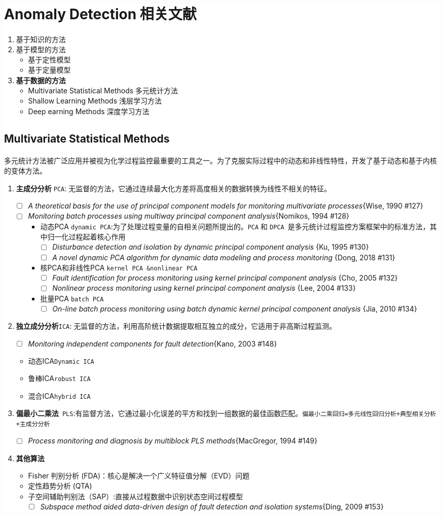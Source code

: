 # Anomaly Detection 相关文献

1. 基于知识的方法
2. 基于模型的方法
     - 基于定性模型
     - 基于定量模型
3. **基于数据的方法**
     - Multivariate Statistical Methods 多元统计方法
     - Shallow Learning Methods 浅层学习方法
     - Deep earning Methods 深度学习方法



## Multivariate Statistical Methods

​		多元统计方法被广泛应用并被视为化学过程监控最重要的工具之一。为了克服实际过程中的动态和非线性特性，开发了基于动态和基于内核的变体方法。

1. <font>**主成分分析**</font> `PCA`: 无监督的方法，它通过连续最大化方差将高度相关的数据转换为线性不相关的特征。
   - [ ] *A theoretical basis for the use of principal component models for monitoring multivariate processes*{Wise, 1990 #127}
   - [ ] *Monitoring batch processes using multiway principal component analysis*{Nomikos, 1994 #128}
     - 动态PCA `dynamic PCA`:为了处理过程变量的自相关问题所提出的。`PCA` 和 `DPCA `是多元统计过程监控方案框架中的标准方法，其中归一化过程起着核心作用
       - [ ] *Disturbance detection and isolation by dynamic principal component analysis*  {Ku, 1995 #130}
       - [ ] *A novel dynamic PCA algorithm for dynamic data modeling and process monitoring* {Dong, 2018 #131}
     - 核PCA和非线性PCA  `kernel PCA &nonlinear PCA `
       - [ ] *Fault identification for process monitoring using kernel principal component analysis* {Cho, 2005 #132}
       - [ ] *Nonlinear process monitoring using kernel principal component analysis* {Lee, 2004 #133}
     - 批量PCA `batch PCA`
       - [ ] *On-line batch process monitoring using batch dynamic kernel principal component analysis* {Jia, 2010 #134}
   
2. <font>**独立成分分析**</font>`ICA`: 无监督的方法，利用高阶统计数据提取相互独立的成分，它适用于非高斯过程监测。

   - [ ] *Monitoring independent components for fault detection*{Kano, 2003 #148}

   - 动态ICA`Dynamic ICA`  


   - 鲁棒ICA`robust ICA`
   - 混合ICA`hybrid ICA`

3. <font>**偏最小二乘法**</font>` PLS`:有监督方法，它通过最小化误差的平方和找到一组数据的最佳函数匹配。`偏最小二乘回归=多元线性回归分析+典型相关分析+主成分分析`

   - [ ] *Process monitoring and diagnosis by multiblock PLS methods*{MacGregor, 1994 #149}

4. <font>**其他算法**</font>

   - Fisher 判别分析 (FDA)：核心是解决一个广义特征值分解（EVD）问题
   - 定性趋势分析 (QTA) 
   - 子空间辅助判别法（SAP）:直接从过程数据中识别状态空间过程模型
     - [ ] *Subspace method aided data-driven design of fault detection and isolation systems*{Ding, 2009 #153}
